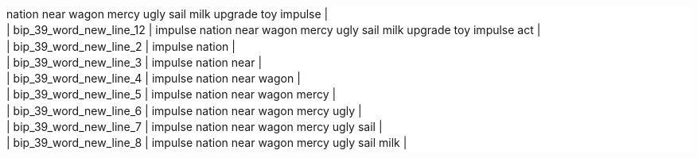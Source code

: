 nation
near
wagon
mercy
ugly
sail
milk
upgrade
toy
impulse |  
| bip_39_word_new_line_12 | impulse
nation
near
wagon
mercy
ugly
sail
milk
upgrade
toy
impulse
act |  
| bip_39_word_new_line_2 | impulse
nation |  
| bip_39_word_new_line_3 | impulse
nation
near |  
| bip_39_word_new_line_4 | impulse
nation
near
wagon |  
| bip_39_word_new_line_5 | impulse
nation
near
wagon
mercy |  
| bip_39_word_new_line_6 | impulse
nation
near
wagon
mercy
ugly |  
| bip_39_word_new_line_7 | impulse
nation
near
wagon
mercy
ugly
sail |  
| bip_39_word_new_line_8 | impulse
nation
near
wagon
mercy
ugly
sail
milk |  